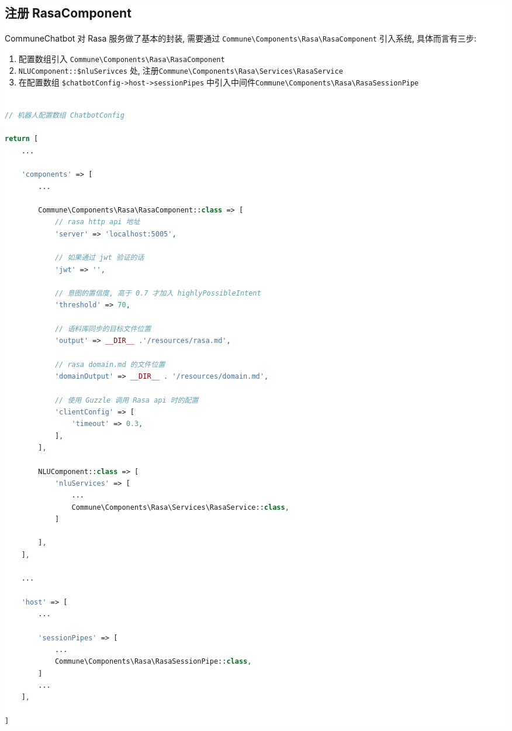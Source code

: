 ## 注册 RasaComponent

CommuneChatbot 对 Rasa 服务做了基本的封装, 需要通过 ```Commune\Components\Rasa\RasaComponent``` 引入系统, 具体而言有三步:

1. 配置数组引入 ```Commune\Components\Rasa\RasaComponent```
1. ```NLUComponent::$nluSerivces``` 处, 注册```Commune\Components\Rasa\Services\RasaService```
1. 在配置数组 ```$chatbotConfig->host->sessionPipes``` 中引入中间件```Commune\Components\Rasa\RasaSessionPipe```

```php

// 机器人配置数组 ChatbotConfig

return [
    ...

    'components' => [
        ...

        Commune\Components\Rasa\RasaComponent::class => [
            // rasa http api 地址
            'server' => 'localhost:5005',

            // 如果通过 jwt 验证的话
            'jwt' => '',

            // 意图的置信度, 高于 0.7 才加入 highlyPossibleIntent
            'threshold' => 70,

            // 语料库同步的目标文件位置
            'output' => __DIR__ .'/resources/rasa.md',

            // rasa domain.md 的文件位置
            'domainOutput' => __DIR__ . '/resources/domain.md',

            // 使用 Guzzle 调用 Rasa api 时的配置
            'clientConfig' => [
                'timeout' => 0.3,
            ],
        ],

        NLUComponent::class => [
            'nluServices' => [
                ...
                Commune\Components\Rasa\Services\RasaService::class,
            ]

        ],
    ],

    ...

    'host' => [
        ...

        'sessionPipes' => [
            ...
            Commune\Components\Rasa\RasaSessionPipe::class,
        ]
        ...
    ],

]
```
